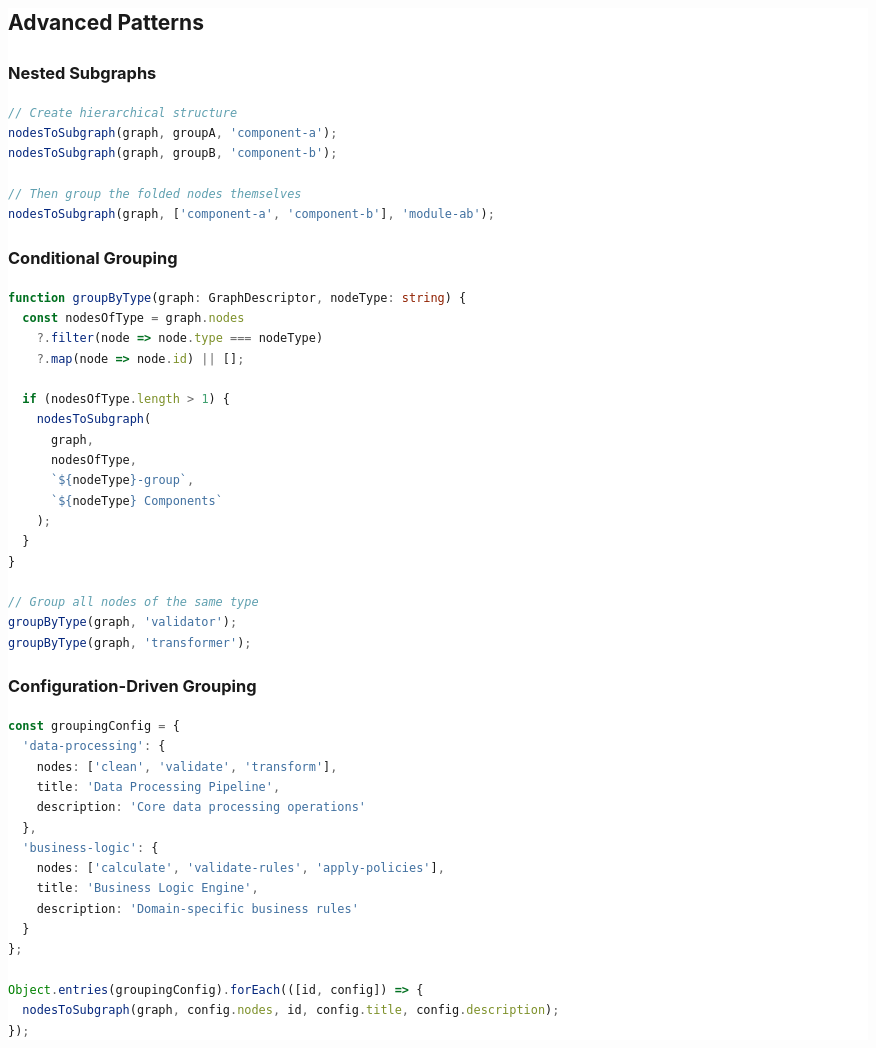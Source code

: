 ## Advanced Patterns

### Nested Subgraphs

```typescript
// Create hierarchical structure
nodesToSubgraph(graph, groupA, 'component-a');
nodesToSubgraph(graph, groupB, 'component-b');

// Then group the folded nodes themselves
nodesToSubgraph(graph, ['component-a', 'component-b'], 'module-ab');
```

### Conditional Grouping

```typescript
function groupByType(graph: GraphDescriptor, nodeType: string) {
  const nodesOfType = graph.nodes
    ?.filter(node => node.type === nodeType)
    ?.map(node => node.id) || [];
  
  if (nodesOfType.length > 1) {
    nodesToSubgraph(
      graph, 
      nodesOfType, 
      `${nodeType}-group`,
      `${nodeType} Components`
    );
  }
}

// Group all nodes of the same type
groupByType(graph, 'validator');
groupByType(graph, 'transformer');
```

### Configuration-Driven Grouping

```typescript
const groupingConfig = {
  'data-processing': {
    nodes: ['clean', 'validate', 'transform'],
    title: 'Data Processing Pipeline',
    description: 'Core data processing operations'
  },
  'business-logic': {
    nodes: ['calculate', 'validate-rules', 'apply-policies'],
    title: 'Business Logic Engine',
    description: 'Domain-specific business rules'
  }
};

Object.entries(groupingConfig).forEach(([id, config]) => {
  nodesToSubgraph(graph, config.nodes, id, config.title, config.description);
});
```
